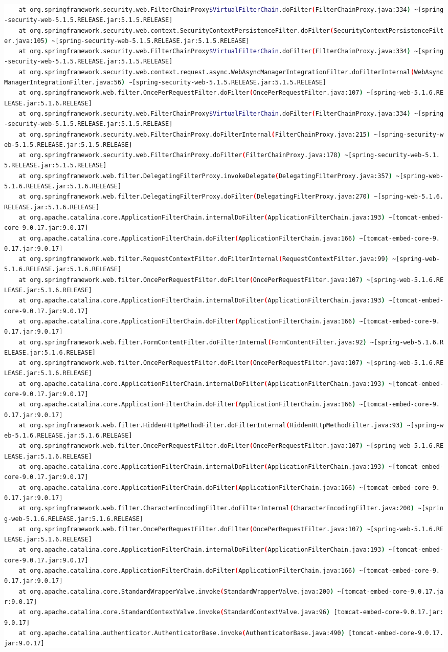 ```bash
	at org.springframework.security.web.FilterChainProxy$VirtualFilterChain.doFilter(FilterChainProxy.java:334) ~[spring-security-web-5.1.5.RELEASE.jar:5.1.5.RELEASE]
	at org.springframework.security.web.context.SecurityContextPersistenceFilter.doFilter(SecurityContextPersistenceFilter.java:105) ~[spring-security-web-5.1.5.RELEASE.jar:5.1.5.RELEASE]
	at org.springframework.security.web.FilterChainProxy$VirtualFilterChain.doFilter(FilterChainProxy.java:334) ~[spring-security-web-5.1.5.RELEASE.jar:5.1.5.RELEASE]
	at org.springframework.security.web.context.request.async.WebAsyncManagerIntegrationFilter.doFilterInternal(WebAsyncManagerIntegrationFilter.java:56) ~[spring-security-web-5.1.5.RELEASE.jar:5.1.5.RELEASE]
	at org.springframework.web.filter.OncePerRequestFilter.doFilter(OncePerRequestFilter.java:107) ~[spring-web-5.1.6.RELEASE.jar:5.1.6.RELEASE]
	at org.springframework.security.web.FilterChainProxy$VirtualFilterChain.doFilter(FilterChainProxy.java:334) ~[spring-security-web-5.1.5.RELEASE.jar:5.1.5.RELEASE]
	at org.springframework.security.web.FilterChainProxy.doFilterInternal(FilterChainProxy.java:215) ~[spring-security-web-5.1.5.RELEASE.jar:5.1.5.RELEASE]
	at org.springframework.security.web.FilterChainProxy.doFilter(FilterChainProxy.java:178) ~[spring-security-web-5.1.5.RELEASE.jar:5.1.5.RELEASE]
	at org.springframework.web.filter.DelegatingFilterProxy.invokeDelegate(DelegatingFilterProxy.java:357) ~[spring-web-5.1.6.RELEASE.jar:5.1.6.RELEASE]
	at org.springframework.web.filter.DelegatingFilterProxy.doFilter(DelegatingFilterProxy.java:270) ~[spring-web-5.1.6.RELEASE.jar:5.1.6.RELEASE]
	at org.apache.catalina.core.ApplicationFilterChain.internalDoFilter(ApplicationFilterChain.java:193) ~[tomcat-embed-core-9.0.17.jar:9.0.17]
	at org.apache.catalina.core.ApplicationFilterChain.doFilter(ApplicationFilterChain.java:166) ~[tomcat-embed-core-9.0.17.jar:9.0.17]
	at org.springframework.web.filter.RequestContextFilter.doFilterInternal(RequestContextFilter.java:99) ~[spring-web-5.1.6.RELEASE.jar:5.1.6.RELEASE]
	at org.springframework.web.filter.OncePerRequestFilter.doFilter(OncePerRequestFilter.java:107) ~[spring-web-5.1.6.RELEASE.jar:5.1.6.RELEASE]
	at org.apache.catalina.core.ApplicationFilterChain.internalDoFilter(ApplicationFilterChain.java:193) ~[tomcat-embed-core-9.0.17.jar:9.0.17]
	at org.apache.catalina.core.ApplicationFilterChain.doFilter(ApplicationFilterChain.java:166) ~[tomcat-embed-core-9.0.17.jar:9.0.17]
	at org.springframework.web.filter.FormContentFilter.doFilterInternal(FormContentFilter.java:92) ~[spring-web-5.1.6.RELEASE.jar:5.1.6.RELEASE]
	at org.springframework.web.filter.OncePerRequestFilter.doFilter(OncePerRequestFilter.java:107) ~[spring-web-5.1.6.RELEASE.jar:5.1.6.RELEASE]
	at org.apache.catalina.core.ApplicationFilterChain.internalDoFilter(ApplicationFilterChain.java:193) ~[tomcat-embed-core-9.0.17.jar:9.0.17]
	at org.apache.catalina.core.ApplicationFilterChain.doFilter(ApplicationFilterChain.java:166) ~[tomcat-embed-core-9.0.17.jar:9.0.17]
	at org.springframework.web.filter.HiddenHttpMethodFilter.doFilterInternal(HiddenHttpMethodFilter.java:93) ~[spring-web-5.1.6.RELEASE.jar:5.1.6.RELEASE]
	at org.springframework.web.filter.OncePerRequestFilter.doFilter(OncePerRequestFilter.java:107) ~[spring-web-5.1.6.RELEASE.jar:5.1.6.RELEASE]
	at org.apache.catalina.core.ApplicationFilterChain.internalDoFilter(ApplicationFilterChain.java:193) ~[tomcat-embed-core-9.0.17.jar:9.0.17]
	at org.apache.catalina.core.ApplicationFilterChain.doFilter(ApplicationFilterChain.java:166) ~[tomcat-embed-core-9.0.17.jar:9.0.17]
	at org.springframework.web.filter.CharacterEncodingFilter.doFilterInternal(CharacterEncodingFilter.java:200) ~[spring-web-5.1.6.RELEASE.jar:5.1.6.RELEASE]
	at org.springframework.web.filter.OncePerRequestFilter.doFilter(OncePerRequestFilter.java:107) ~[spring-web-5.1.6.RELEASE.jar:5.1.6.RELEASE]
	at org.apache.catalina.core.ApplicationFilterChain.internalDoFilter(ApplicationFilterChain.java:193) ~[tomcat-embed-core-9.0.17.jar:9.0.17]
	at org.apache.catalina.core.ApplicationFilterChain.doFilter(ApplicationFilterChain.java:166) ~[tomcat-embed-core-9.0.17.jar:9.0.17]
	at org.apache.catalina.core.StandardWrapperValve.invoke(StandardWrapperValve.java:200) ~[tomcat-embed-core-9.0.17.jar:9.0.17]
	at org.apache.catalina.core.StandardContextValve.invoke(StandardContextValve.java:96) [tomcat-embed-core-9.0.17.jar:9.0.17]
	at org.apache.catalina.authenticator.AuthenticatorBase.invoke(AuthenticatorBase.java:490) [tomcat-embed-core-9.0.17.jar:9.0.17]
```